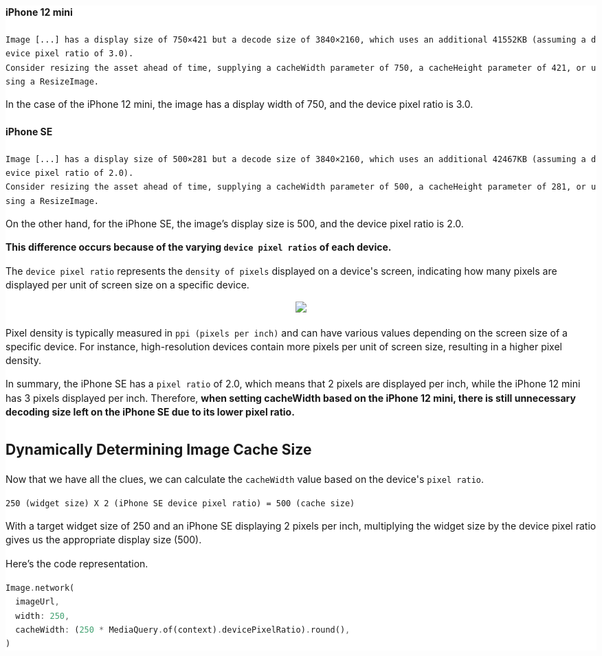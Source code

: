 #### iPhone 12 mini
```
Image [...] has a display size of 750×421 but a decode size of 3840×2160, which uses an additional 41552KB (assuming a device pixel ratio of 3.0).
Consider resizing the asset ahead of time, supplying a cacheWidth parameter of 750, a cacheHeight parameter of 421, or using a ResizeImage.
```
In the case of the iPhone 12 mini, the image has a display width of 750, and the device pixel ratio is 3.0.


#### iPhone SE
```
Image [...] has a display size of 500×281 but a decode size of 3840×2160, which uses an additional 42467KB (assuming a device pixel ratio of 2.0).
Consider resizing the asset ahead of time, supplying a cacheWidth parameter of 500, a cacheHeight parameter of 281, or using a ResizeImage.
```

On the other hand, for the iPhone SE, the image’s display size is 500, and the device pixel ratio is 2.0.

**This difference occurs because of the varying `device pixel ratios` of each device.**

The `device pixel ratio` represents the `density of pixels` displayed on a device's screen, indicating how many pixels are displayed per unit of screen size on a specific device.

<p align="center">
    <img src="https://velog.velcdn.com/images/ximya_hf/post/effd2696-22a3-4338-9e3f-ed46f455e2b8/image.png">
</p>


Pixel density is typically measured in `ppi (pixels per inch)` and can have various values depending on the screen size of a specific device. For instance, high-resolution devices contain more pixels per unit of screen size, resulting in a higher pixel density.

In summary, the iPhone SE has a `pixel ratio` of 2.0, which means that 2 pixels are displayed per inch, while the iPhone 12 mini has 3 pixels displayed per inch. Therefore, **when setting cacheWidth based on the iPhone 12 mini, there is still unnecessary decoding size left on the iPhone SE due to its lower pixel ratio.**

## Dynamically Determining Image Cache Size

Now that we have all the clues, we can calculate the `cacheWidth` value based on the device's `pixel ratio`.

```
250 (widget size) X 2 (iPhone SE device pixel ratio) = 500 (cache size)
```

With a target widget size of 250 and an iPhone SE displaying 2 pixels per inch, multiplying the widget size by the device pixel ratio gives us the appropriate display size (500).

Here’s the code representation.

```dart
Image.network(  
  imageUrl,  
  width: 250,  
  cacheWidth: (250 * MediaQuery.of(context).devicePixelRatio).round(),  
)
```

